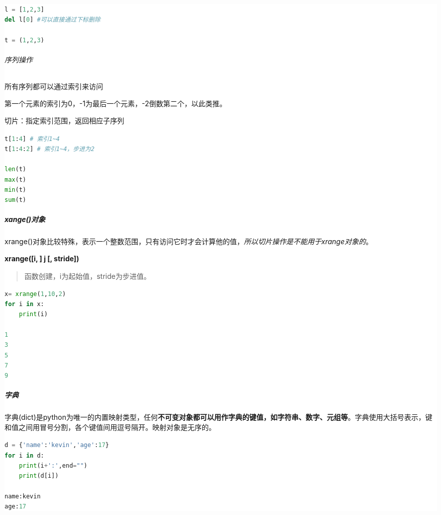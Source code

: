 

```python
l = [1,2,3]
del l[0] #可以直接通过下标删除

t = (1,2,3)
```



###### 序列操作

 所有序列都可以通过索引来访问

第一个元素的索引为0，-1为最后一个元素，-2倒数第二个，以此类推。 

切片：指定索引范围，返回相应子序列

```python
t[1:4] # 索引1~4
t[1:4:2] # 索引1~4，步进为2

len(t)
max(t)
min(t)
sum(t)
```



##### xange()对象

 xrange()对象比较特殊，表示一个整数范围，只有访问它时才会计算他的值，*所以切片操作是不能用于xrange对象的*。

**xrange([i, ] j [, stride])**

> 函数创建，i为起始值，stride为步进值。 

```python
x= xrange(1,10,2)
for i in x:
    print(i)
    
1
3
5
7
9
```



##### 字典

 字典(dict)是python为唯一的内置映射类型，任何**不可变对象都可以用作字典的键值，如字符串、数字、元组等**。字典使用大括号表示，键和值之间用冒号分割，各个键值间用逗号隔开。映射对象是无序的。 

```python
d = {'name':'kevin','age':17}
for i in d:
    print(i+':',end="")
    print(d[i])
    
name:kevin
age:17
```
